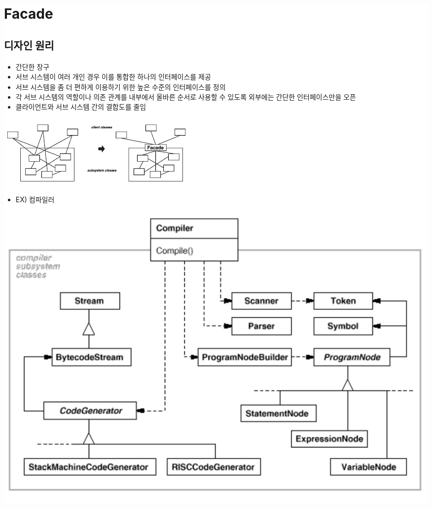 # Facade

## 디자인 원리

- 간단한 창구
- 서브 시스템이 여러 개인 경우 이를 통합한 하나의 인터페이스를 제공
- 서브 시스템을 좀 더 편하게 이용하기 위한 높은 수준의 인터페이스를 정의
- 각 서브 시스템의 역할이나 의존 관계를 내부에서 올바른 순서로 사용할 수 있도록 외부에는 간단한 인터페이스만을 오픈
- 클라이언트와 서브 시스템 간의 결합도를 줄임

![](image/img_7.png)

- EX) 컴파일러

![](image/img_8.png)
